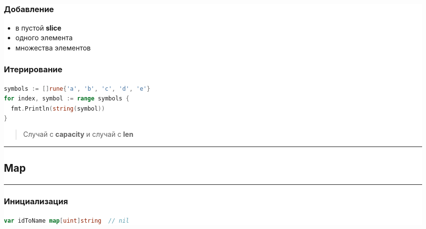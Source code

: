 ### Добавление

- в пустой **slice**
- одного элемента
- множества элементов

### Итерирование

```go
symbols := []rune{'a', 'b', 'c', 'd', 'e'}
for index, symbol := range symbols {
  fmt.Println(string(symbol))
}
```

> Случай с **capacity** и случай с **len**



---





















## **Map**

























---



### Инициализация

```go
var idToName map[uint]string  // nil
```
